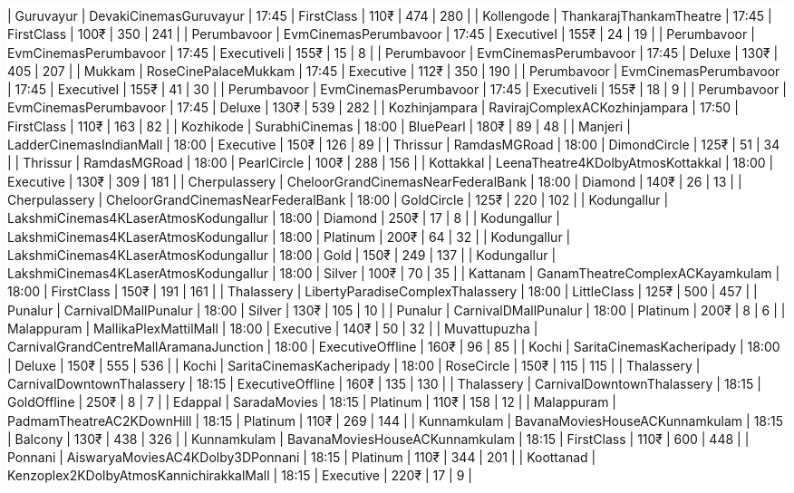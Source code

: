 | Guruvayur        | DevakiCinemasGuruvayur                                   | 17:45 | FirstClass       |  110₹ |      474 |    280 |
| Kollengode       | ThankarajThankamTheatre                                  | 17:45 | FirstClass       |  100₹ |      350 |    241 |
| Perumbavoor      | EvmCinemasPerumbavoor                                    | 17:45 | ExecutiveI       |  155₹ |       24 |     19 |
| Perumbavoor      | EvmCinemasPerumbavoor                                    | 17:45 | ExecutiveIi      |  155₹ |       15 |      8 |
| Perumbavoor      | EvmCinemasPerumbavoor                                    | 17:45 | Deluxe           |  130₹ |      405 |    207 |
| Mukkam           | RoseCinePalaceMukkam                                     | 17:45 | Executive        |  112₹ |      350 |    190 |
| Perumbavoor      | EvmCinemasPerumbavoor                                    | 17:45 | ExecutiveI       |  155₹ |       41 |     30 |
| Perumbavoor      | EvmCinemasPerumbavoor                                    | 17:45 | ExecutiveIi      |  155₹ |       18 |      9 |
| Perumbavoor      | EvmCinemasPerumbavoor                                    | 17:45 | Deluxe           |  130₹ |      539 |    282 |
| Kozhinjampara    | RavirajComplexACKozhinjampara                            | 17:50 | FirstClass       |  110₹ |      163 |     82 |
| Kozhikode        | SurabhiCinemas                                           | 18:00 | BluePearl        |  180₹ |       89 |     48 |
| Manjeri          | LadderCinemasIndianMall                                  | 18:00 | Executive        |  150₹ |      126 |     89 |
| Thrissur         | RamdasMGRoad                                             | 18:00 | DimondCircle     |  125₹ |       51 |     34 |
| Thrissur         | RamdasMGRoad                                             | 18:00 | PearlCircle      |  100₹ |      288 |    156 |
| Kottakkal        | LeenaTheatre4KDolbyAtmosKottakkal                        | 18:00 | Executive        |  130₹ |      309 |    181 |
| Cherpulassery    | CheloorGrandCinemasNearFederalBank                       | 18:00 | Diamond          |  140₹ |       26 |     13 |
| Cherpulassery    | CheloorGrandCinemasNearFederalBank                       | 18:00 | GoldCircle       |  125₹ |      220 |    102 |
| Kodungallur      | LakshmiCinemas4KLaserAtmosKodungallur                    | 18:00 | Diamond          |  250₹ |       17 |      8 |
| Kodungallur      | LakshmiCinemas4KLaserAtmosKodungallur                    | 18:00 | Platinum         |  200₹ |       64 |     32 |
| Kodungallur      | LakshmiCinemas4KLaserAtmosKodungallur                    | 18:00 | Gold             |  150₹ |      249 |    137 |
| Kodungallur      | LakshmiCinemas4KLaserAtmosKodungallur                    | 18:00 | Silver           |  100₹ |       70 |     35 |
| Kattanam         | GanamTheatreComplexACKayamkulam                          | 18:00 | FirstClass       |  150₹ |      191 |    161 |
| Thalassery       | LibertyParadiseComplexThalassery                         | 18:00 | LittleClass      |  125₹ |      500 |    457 |
| Punalur          | CarnivalDMallPunalur                                     | 18:00 | Silver           |  130₹ |      105 |     10 |
| Punalur          | CarnivalDMallPunalur                                     | 18:00 | Platinum         |  200₹ |        8 |      6 |
| Malappuram       | MallikaPlexMattilMall                                    | 18:00 | Executive        |  140₹ |       50 |     32 |
| Muvattupuzha     | CarnivalGrandCentreMallAramanaJunction                   | 18:00 | ExecutiveOffline |  160₹ |       96 |     85 |
| Kochi            | SaritaCinemasKacheripady                                 | 18:00 | Deluxe           |  150₹ |      555 |    536 |
| Kochi            | SaritaCinemasKacheripady                                 | 18:00 | RoseCircle       |  150₹ |      115 |    115 |
| Thalassery       | CarnivalDowntownThalassery                               | 18:15 | ExecutiveOffline |  160₹ |      135 |    130 |
| Thalassery       | CarnivalDowntownThalassery                               | 18:15 | GoldOffline      |  250₹ |        8 |      7 |
| Edappal          | SaradaMovies                                             | 18:15 | Platinum         |  110₹ |      158 |     12 |
| Malappuram       | PadmamTheatreAC2KDownHill                                | 18:15 | Platinum         |  110₹ |      269 |    144 |
| Kunnamkulam      | BavanaMoviesHouseACKunnamkulam                           | 18:15 | Balcony          |  130₹ |      438 |    326 |
| Kunnamkulam      | BavanaMoviesHouseACKunnamkulam                           | 18:15 | FirstClass       |  110₹ |      600 |    448 |
| Ponnani          | AiswaryaMoviesAC4KDolby3DPonnani                         | 18:15 | Platinum         |  110₹ |      344 |    201 |
| Koottanad        | Kenzoplex2KDolbyAtmosKannichirakkalMall                  | 18:15 | Executive        |  220₹ |       17 |      9 |